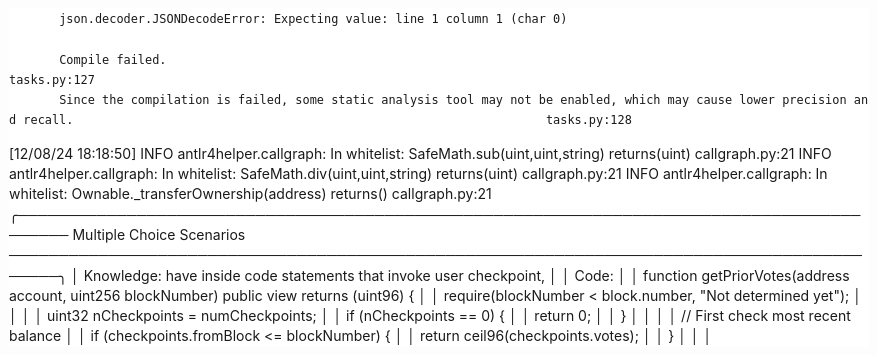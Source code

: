            json.decoder.JSONDecodeError: Expecting value: line 1 column 1 (char 0)                                                                                                                                 
                                                                                                                                                                                                                   
           Compile failed.                                                                                                                                                                             tasks.py:127
           Since the compilation is failed, some static analysis tool may not be enabled, which may cause lower precision and recall.                                                                  tasks.py:128
[12/08/24 18:18:50] INFO     antlr4helper.callgraph: In whitelist: SafeMath.sub(uint,uint,string) returns(uint)                                                                                     callgraph.py:21
                    INFO     antlr4helper.callgraph: In whitelist: SafeMath.div(uint,uint,string) returns(uint)                                                                                     callgraph.py:21
                    INFO     antlr4helper.callgraph: In whitelist: Ownable._transferOwnership(address) returns()                                                                                    callgraph.py:21
╭─────────────────────────────────────────────────────────────────────────────────────────── Multiple Choice Scenarios ───────────────────────────────────────────────────────────────────────────────────────────╮
│ Knowledge: have inside code statements that invoke user checkpoint,                                                                                                                                             │
│ Code:                                                                                                                                                                                                           │
│     function getPriorVotes(address account, uint256 blockNumber) public view returns (uint96) {                                                                                                                 │
│         require(blockNumber < block.number, "Not determined yet");                                                                                                                                              │
│                                                                                                                                                                                                                 │
│         uint32 nCheckpoints = numCheckpoints;                                                                                                                                                                   │
│         if (nCheckpoints == 0) {                                                                                                                                                                                │
│             return 0;                                                                                                                                                                                           │
│         }                                                                                                                                                                                                       │
│                                                                                                                                                                                                                 │
│         // First check most recent balance                                                                                                                                                                      │
│         if (checkpoints.fromBlock <= blockNumber) {                                                                                                                                                             │
│             return ceil96(checkpoints.votes);                                                                                                                                                                   │
│         }                                                                                                                                                                                                       │
│                                                                                                                                                                                                                 │